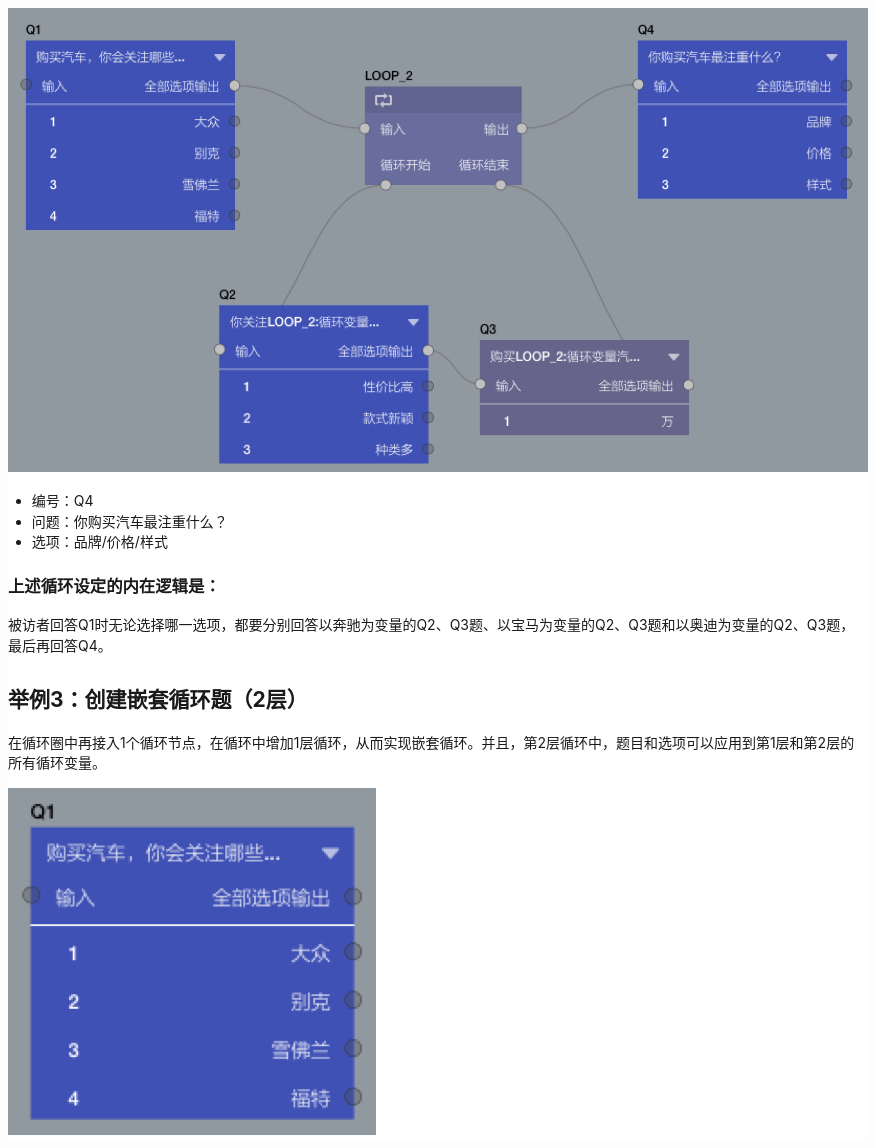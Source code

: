 <img src='../assets/toolsNodes/02loop/Sample2-4.png'>

+ 编号：Q4
+ 问题：你购买汽车最注重什么？
+ 选项：品牌/价格/样式

### 上述循环设定的内在逻辑是：
被访者回答Q1时无论选择哪一选项，都要分别回答以奔驰为变量的Q2、Q3题、以宝马为变量的Q2、Q3题和以奥迪为变量的Q2、Q3题，最后再回答Q4。

## 举例3：创建嵌套循环题（2层）
在循环圈中再接入1个循环节点，在循环中增加1层循环，从而实现嵌套循环。并且，第2层循环中，题目和选项可以应用到第1层和第2层的所有循环变量。

<img src='../assets/toolsNodes/02loop/Sample3-1.png'>
